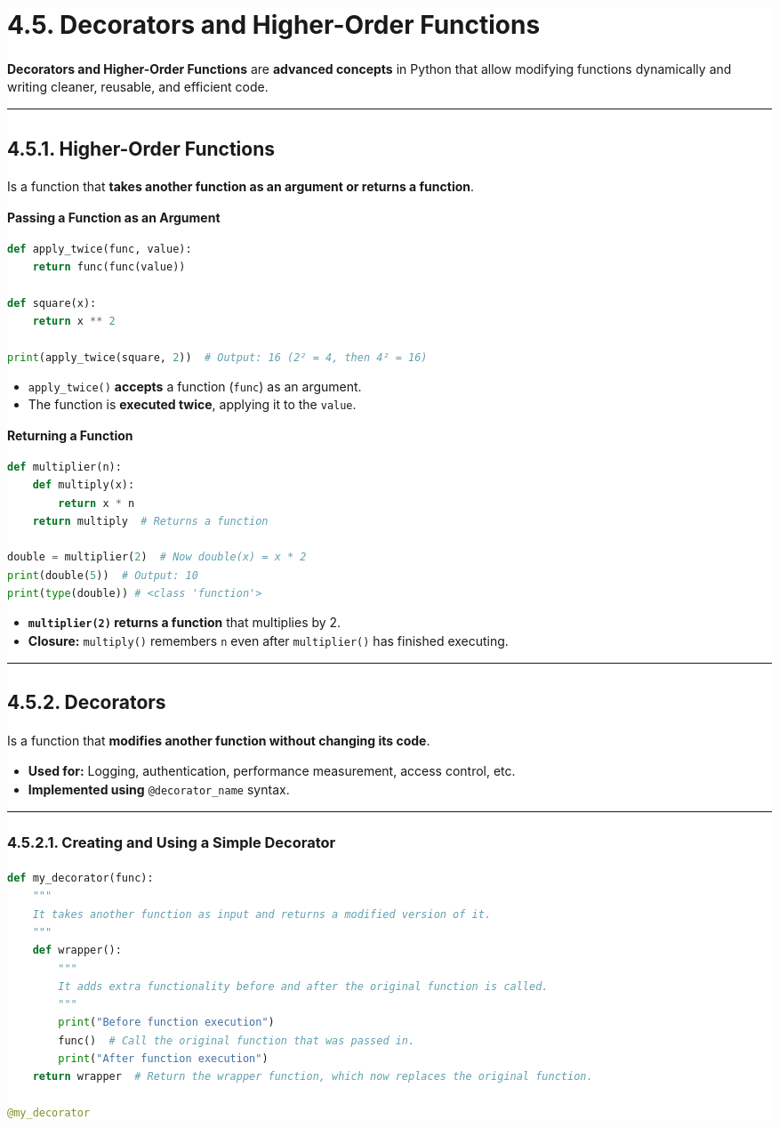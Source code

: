 # **4.5. Decorators and Higher-Order Functions**  

**Decorators and Higher-Order Functions** are **advanced concepts** in Python that allow modifying functions dynamically and writing cleaner, reusable, and efficient code. 

---

## 4.5.1. Higher-Order Functions  
Is a function that **takes another function as an argument or returns a function**.

**Passing a Function as an Argument**
```python
def apply_twice(func, value):
    return func(func(value))

def square(x):
    return x ** 2

print(apply_twice(square, 2))  # Output: 16 (2² = 4, then 4² = 16)
```
- `apply_twice()` **accepts** a function (`func`) as an argument.  
- The function is **executed twice**, applying it to the `value`.  


**Returning a Function**
```python
def multiplier(n):
    def multiply(x):
        return x * n
    return multiply  # Returns a function

double = multiplier(2)  # Now double(x) = x * 2
print(double(5))  # Output: 10
print(type(double)) # <class 'function'>
```
- **`multiplier(2)` returns a function** that multiplies by 2.  
- **Closure:** `multiply()` remembers `n` even after `multiplier()` has finished executing.

---

## 4.5.2. Decorators  
Is a function that **modifies another function without changing its code**.  
- **Used for:** Logging, authentication, performance measurement, access control, etc.  
- **Implemented using** `@decorator_name` syntax.  

---

### 4.5.2.1. Creating and Using a Simple Decorator  


```python
def my_decorator(func):
    """
    It takes another function as input and returns a modified version of it.
    """
    def wrapper():
        """
        It adds extra functionality before and after the original function is called.
        """
        print("Before function execution")
        func()  # Call the original function that was passed in.
        print("After function execution") 
    return wrapper  # Return the wrapper function, which now replaces the original function.

@my_decorator
```